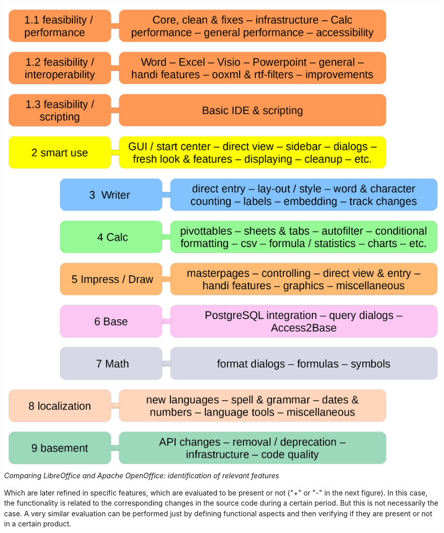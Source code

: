 ![Comparing LibreOffice and Apache OpenOffice: relevant features](functional-evaluation-loaoo-features.png)
*Comparing LibreOffice and Apache OpenOffice: identification of relevant features*

Which are later refined in specific features, which are evaluated to be present or not ("+" or "-" in the next figure). In this case, the functionality is related to the corresponding changes in the source code during a certain period. But this is not necessarily the case. A very similar evaluation can be performed just by defining functional aspects and then verifying if they are present or not in a certain product.
